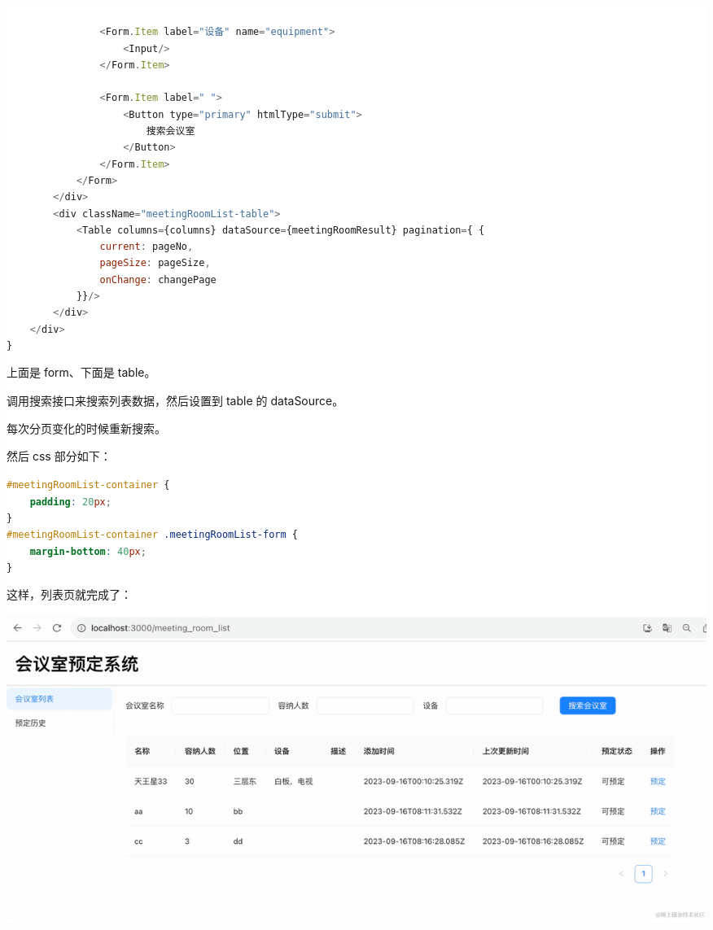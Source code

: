 ```javascript

                <Form.Item label="设备" name="equipment">
                    <Input/>
                </Form.Item>

                <Form.Item label=" ">
                    <Button type="primary" htmlType="submit">
                        搜索会议室
                    </Button>
                </Form.Item>
            </Form>
        </div>
        <div className="meetingRoomList-table">
            <Table columns={columns} dataSource={meetingRoomResult} pagination={ {
                current: pageNo,
                pageSize: pageSize,
                onChange: changePage
            }}/>
        </div>
    </div>
}
```
上面是 form、下面是 table。

调用搜索接口来搜索列表数据，然后设置到 table 的 dataSource。

每次分页变化的时候重新搜索。

然后 css 部分如下：

```css
#meetingRoomList-container {
    padding: 20px;
}
#meetingRoomList-container .meetingRoomList-form {
    margin-bottom: 40px;
}
```

这样，列表页就完成了：

![](./images/e03f191acba548c080c6df79d6ba12ad~tplv-k3u1fbpfcp-jj-mark:0:0:0:0:q75.image.png)
